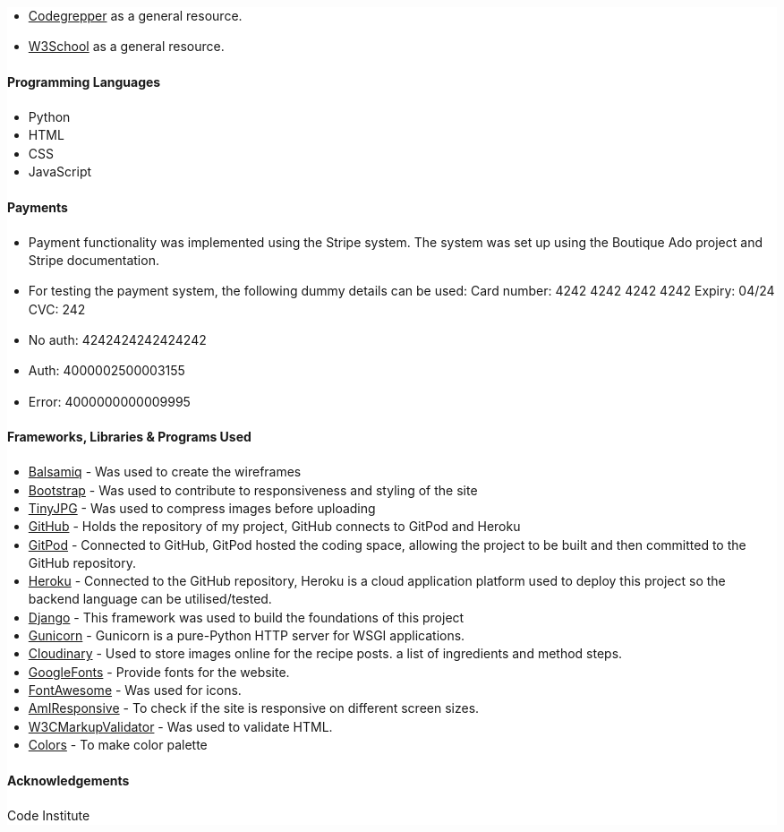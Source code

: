    - [Codegrepper](https://www.codegrepper.com/code-examples/python/jinja+get+current+url+django) as a general resource.

   - [W3School](https://www.w3schools.com/) as a general resource.

  #### Programming Languages 

  - Python
  - HTML
  - CSS
  - JavaScript
  

  #### Payments

  - Payment functionality was implemented using the Stripe system. The system was set up using the Boutique Ado project and Stripe documentation.

  - For testing the payment system, the following dummy details can be used: Card number: 4242 4242 4242 4242 Expiry: 04/24 CVC: 242

  - No auth: 4242424242424242

  - Auth: 4000002500003155

  - Error: 4000000000009995

  
  #### Frameworks, Libraries & Programs Used

  - [Balsamiq](https://balsamiq.cloud/) - Was used to create the wireframes
  - [Bootstrap](https://getbootstrap.com/) - Was used to contribute to responsiveness and styling of the site
  - [TinyJPG](https://tinyjpg.com/) - Was used to compress images before uploading
  - [GitHub](https://github.com/) - Holds the repository of my project, GitHub connects to GitPod and Heroku
  - [GitPod](https://gitpod.io/) - Connected to GitHub, GitPod hosted the coding space,
   allowing the project to be built and then committed to the GitHub repository.
  - [Heroku](https://heroku.com/) - Connected to the GitHub repository, Heroku is a cloud application platform used 
   to deploy this project so the backend language can be utilised/tested.
  - [Django](https://www.djangoproject.com/) - This framework was used to build the foundations of this project
  - [Gunicorn](https://gunicorn.org/) - Gunicorn is a pure-Python HTTP server for WSGI applications.
  - [Cloudinary](https://cloudinary.com/) - Used to store images online for the recipe posts.
   a list of ingredients and method steps.
  - [GoogleFonts](https://fonts.google.com/) - Provide fonts for the website.
  - [FontAwesome](https://fontawesome.com/) - Was used for icons.
  - [AmIResponsive](https://ui.dev/amiresponsive) - To check if the site is responsive on different screen sizes.
  - [W3CMarkupValidator](https://jigsaw.w3.org/) - Was used to validate HTML.
  - [Colors](https://color-hex.org/) - To make color palette

 
  #### Acknowledgements

Code Institute 